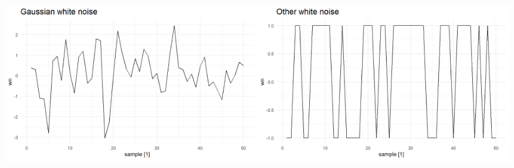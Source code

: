 <img src="ch5_files/figure-html/unnamed-chunk-18-1.png" width="50%" /><img src="ch5_files/figure-html/unnamed-chunk-18-2.png" width="50%" />
